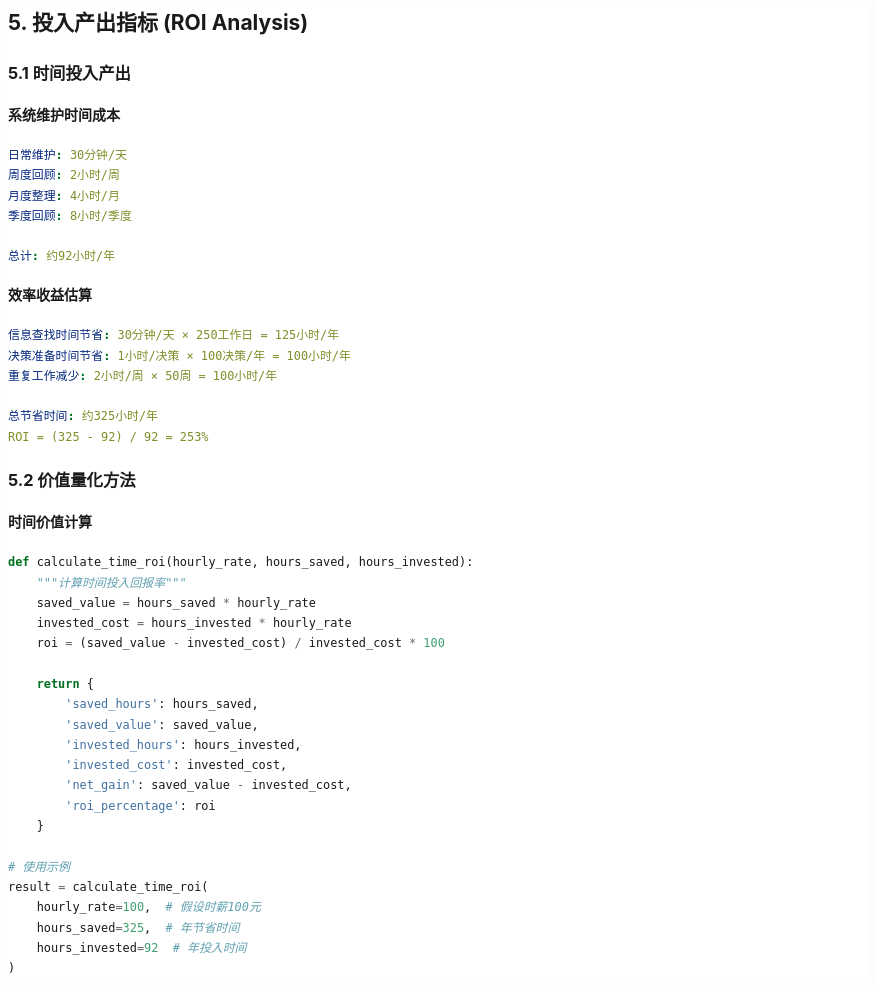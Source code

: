 ## 5. 投入产出指标 (ROI Analysis)

### 5.1 时间投入产出

#### 系统维护时间成本
```yaml
日常维护: 30分钟/天
周度回顾: 2小时/周
月度整理: 4小时/月
季度回顾: 8小时/季度

总计: 约92小时/年
```

#### 效率收益估算
```yaml
信息查找时间节省: 30分钟/天 × 250工作日 = 125小时/年
决策准备时间节省: 1小时/决策 × 100决策/年 = 100小时/年
重复工作减少: 2小时/周 × 50周 = 100小时/年

总节省时间: 约325小时/年
ROI = (325 - 92) / 92 = 253%
```

### 5.2 价值量化方法

#### 时间价值计算
```python
def calculate_time_roi(hourly_rate, hours_saved, hours_invested):
    """计算时间投入回报率"""
    saved_value = hours_saved * hourly_rate
    invested_cost = hours_invested * hourly_rate
    roi = (saved_value - invested_cost) / invested_cost * 100

    return {
        'saved_hours': hours_saved,
        'saved_value': saved_value,
        'invested_hours': hours_invested,
        'invested_cost': invested_cost,
        'net_gain': saved_value - invested_cost,
        'roi_percentage': roi
    }

# 使用示例
result = calculate_time_roi(
    hourly_rate=100,  # 假设时薪100元
    hours_saved=325,  # 年节省时间
    hours_invested=92  # 年投入时间
)
```
